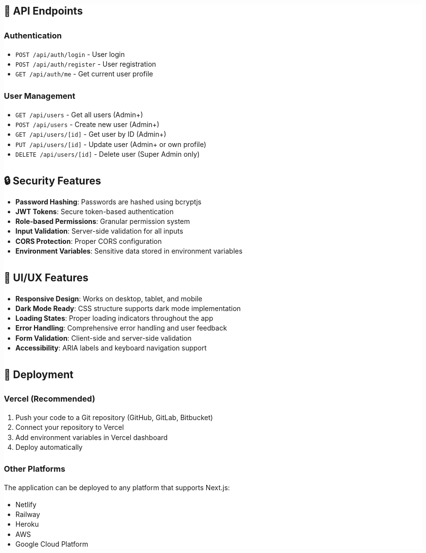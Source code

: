 ## 🔐 API Endpoints

### Authentication
- `POST /api/auth/login` - User login
- `POST /api/auth/register` - User registration
- `GET /api/auth/me` - Get current user profile

### User Management
- `GET /api/users` - Get all users (Admin+)
- `POST /api/users` - Create new user (Admin+)
- `GET /api/users/[id]` - Get user by ID (Admin+)
- `PUT /api/users/[id]` - Update user (Admin+ or own profile)
- `DELETE /api/users/[id]` - Delete user (Super Admin only)

## 🔒 Security Features

- **Password Hashing**: Passwords are hashed using bcryptjs
- **JWT Tokens**: Secure token-based authentication
- **Role-based Permissions**: Granular permission system
- **Input Validation**: Server-side validation for all inputs
- **CORS Protection**: Proper CORS configuration
- **Environment Variables**: Sensitive data stored in environment variables

## 🎨 UI/UX Features

- **Responsive Design**: Works on desktop, tablet, and mobile
- **Dark Mode Ready**: CSS structure supports dark mode implementation
- **Loading States**: Proper loading indicators throughout the app
- **Error Handling**: Comprehensive error handling and user feedback
- **Form Validation**: Client-side and server-side validation
- **Accessibility**: ARIA labels and keyboard navigation support

## 🚀 Deployment

### Vercel (Recommended)

1. Push your code to a Git repository (GitHub, GitLab, Bitbucket)
2. Connect your repository to Vercel
3. Add environment variables in Vercel dashboard
4. Deploy automatically

### Other Platforms

The application can be deployed to any platform that supports Next.js:
- Netlify
- Railway
- Heroku
- AWS
- Google Cloud Platform
